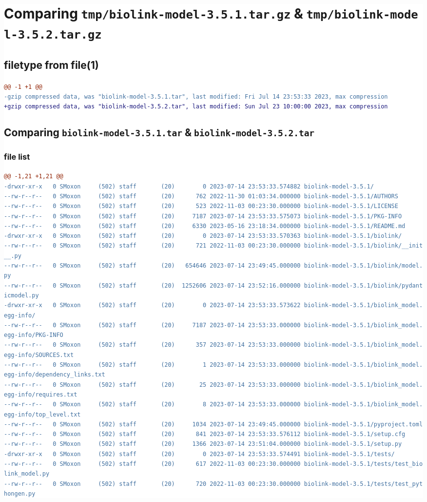 # Comparing `tmp/biolink-model-3.5.1.tar.gz` & `tmp/biolink-model-3.5.2.tar.gz`

## filetype from file(1)

```diff
@@ -1 +1 @@
-gzip compressed data, was "biolink-model-3.5.1.tar", last modified: Fri Jul 14 23:53:33 2023, max compression
+gzip compressed data, was "biolink-model-3.5.2.tar", last modified: Sun Jul 23 10:00:00 2023, max compression
```

## Comparing `biolink-model-3.5.1.tar` & `biolink-model-3.5.2.tar`

### file list

```diff
@@ -1,21 +1,21 @@
-drwxr-xr-x   0 SMoxon     (502) staff       (20)        0 2023-07-14 23:53:33.574882 biolink-model-3.5.1/
--rw-r--r--   0 SMoxon     (502) staff       (20)      762 2022-11-30 01:03:34.000000 biolink-model-3.5.1/AUTHORS
--rw-r--r--   0 SMoxon     (502) staff       (20)      523 2022-11-03 00:23:30.000000 biolink-model-3.5.1/LICENSE
--rw-r--r--   0 SMoxon     (502) staff       (20)     7187 2023-07-14 23:53:33.575073 biolink-model-3.5.1/PKG-INFO
--rw-r--r--   0 SMoxon     (502) staff       (20)     6330 2023-05-16 23:18:34.000000 biolink-model-3.5.1/README.md
-drwxr-xr-x   0 SMoxon     (502) staff       (20)        0 2023-07-14 23:53:33.570363 biolink-model-3.5.1/biolink/
--rw-r--r--   0 SMoxon     (502) staff       (20)      721 2022-11-03 00:23:30.000000 biolink-model-3.5.1/biolink/__init__.py
--rw-r--r--   0 SMoxon     (502) staff       (20)   654646 2023-07-14 23:49:45.000000 biolink-model-3.5.1/biolink/model.py
--rw-r--r--   0 SMoxon     (502) staff       (20)  1252606 2023-07-14 23:52:16.000000 biolink-model-3.5.1/biolink/pydanticmodel.py
-drwxr-xr-x   0 SMoxon     (502) staff       (20)        0 2023-07-14 23:53:33.573622 biolink-model-3.5.1/biolink_model.egg-info/
--rw-r--r--   0 SMoxon     (502) staff       (20)     7187 2023-07-14 23:53:33.000000 biolink-model-3.5.1/biolink_model.egg-info/PKG-INFO
--rw-r--r--   0 SMoxon     (502) staff       (20)      357 2023-07-14 23:53:33.000000 biolink-model-3.5.1/biolink_model.egg-info/SOURCES.txt
--rw-r--r--   0 SMoxon     (502) staff       (20)        1 2023-07-14 23:53:33.000000 biolink-model-3.5.1/biolink_model.egg-info/dependency_links.txt
--rw-r--r--   0 SMoxon     (502) staff       (20)       25 2023-07-14 23:53:33.000000 biolink-model-3.5.1/biolink_model.egg-info/requires.txt
--rw-r--r--   0 SMoxon     (502) staff       (20)        8 2023-07-14 23:53:33.000000 biolink-model-3.5.1/biolink_model.egg-info/top_level.txt
--rw-r--r--   0 SMoxon     (502) staff       (20)     1034 2023-07-14 23:49:45.000000 biolink-model-3.5.1/pyproject.toml
--rw-r--r--   0 SMoxon     (502) staff       (20)      841 2023-07-14 23:53:33.576112 biolink-model-3.5.1/setup.cfg
--rw-r--r--   0 SMoxon     (502) staff       (20)     1366 2023-07-14 23:51:04.000000 biolink-model-3.5.1/setup.py
-drwxr-xr-x   0 SMoxon     (502) staff       (20)        0 2023-07-14 23:53:33.574491 biolink-model-3.5.1/tests/
--rw-r--r--   0 SMoxon     (502) staff       (20)      617 2022-11-03 00:23:30.000000 biolink-model-3.5.1/tests/test_biolink_model.py
--rw-r--r--   0 SMoxon     (502) staff       (20)      720 2022-11-03 00:23:30.000000 biolink-model-3.5.1/tests/test_pythongen.py
```